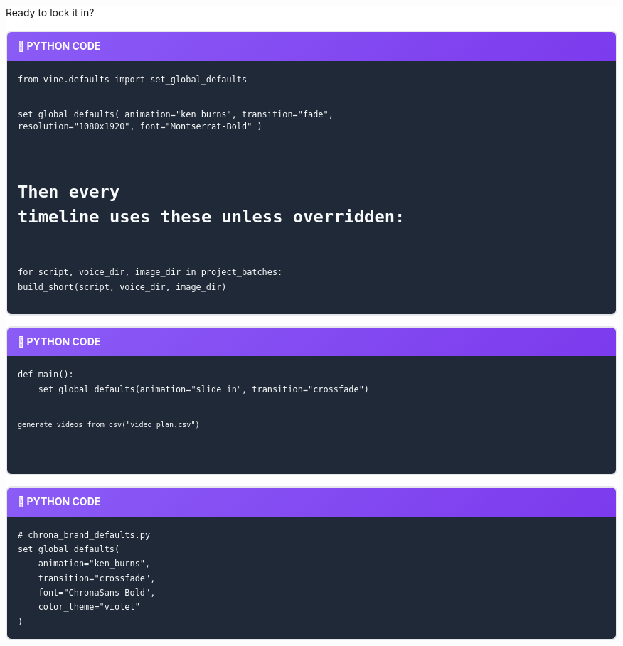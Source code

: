 Ready to lock it in?</div>

<div style="margin: 15px 0; border-radius: 8px; overflow: hidden; border: 2px solid #E5E7EB;">
<div style="background: linear-gradient(135deg, #8B5CF6, #7C3AED); color: white; padding: 10px 15px; font-weight: bold;">
📝 PYTHON CODE
</div>
<div style="background: #1F2937; padding: 15px; overflow-x: auto;">
<pre style="margin: 0; color: #F9FAFB;"><code class="language-python">from vine.defaults import set_global_defaults

set_global_defaults(
    animation="ken_burns",
    transition="fade",
    resolution="1080x1920",
    font="Montserrat-Bold"
)

# Then every timeline uses these unless overridden:
for script, voice_dir, image_dir in project_batches:
    build_short(script, voice_dir, image_dir)
</code></pre>
</div>
</div>

<div style="margin: 15px 0; border-radius: 8px; overflow: hidden; border: 2px solid #E5E7EB;">
<div style="background: linear-gradient(135deg, #8B5CF6, #7C3AED); color: white; padding: 10px 15px; font-weight: bold;">
📝 PYTHON CODE
</div>
<div style="background: #1F2937; padding: 15px; overflow-x: auto;">
<pre style="margin: 0; color: #F9FAFB;"><code class="language-python">def main():
    set_global_defaults(animation="slide_in", transition="crossfade")

    generate_videos_from_csv("video_plan.csv")
</code></pre>
</div>
</div>

<div style="margin: 15px 0; border-radius: 8px; overflow: hidden; border: 2px solid #E5E7EB;">
<div style="background: linear-gradient(135deg, #8B5CF6, #7C3AED); color: white; padding: 10px 15px; font-weight: bold;">
📝 PYTHON CODE
</div>
<div style="background: #1F2937; padding: 15px; overflow-x: auto;">
<pre style="margin: 0; color: #F9FAFB;"><code class="language-python"># chrona_brand_defaults.py
set_global_defaults(
    animation="ken_burns",
    transition="crossfade",
    font="ChronaSans-Bold",
    color_theme="violet"
)
</code></pre>
</div>
</div>
